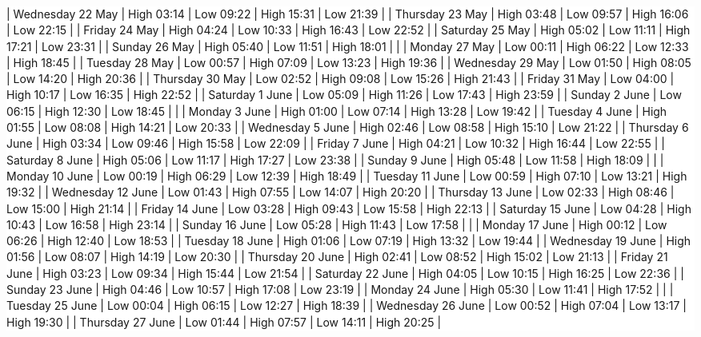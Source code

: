 | Wednesday 22 May | High 03:14 | Low 09:22 | High 15:31 | Low 21:39 | 
| Thursday 23 May | High 03:48 | Low 09:57 | High 16:06 | Low 22:15 | 
| Friday 24 May | High 04:24 | Low 10:33 | High 16:43 | Low 22:52 | 
| Saturday 25 May | High 05:02 | Low 11:11 | High 17:21 | Low 23:31 | 
| Sunday 26 May | High 05:40 | Low 11:51 | High 18:01 |  | 
| Monday 27 May | Low 00:11 | High 06:22 | Low 12:33 | High 18:45 | 
| Tuesday 28 May | Low 00:57 | High 07:09 | Low 13:23 | High 19:36 | 
| Wednesday 29 May | Low 01:50 | High 08:05 | Low 14:20 | High 20:36 | 
| Thursday 30 May | Low 02:52 | High 09:08 | Low 15:26 | High 21:43 | 
| Friday 31 May | Low 04:00 | High 10:17 | Low 16:35 | High 22:52 | 
| Saturday 1 June | Low 05:09 | High 11:26 | Low 17:43 | High 23:59 | 
| Sunday 2 June | Low 06:15 | High 12:30 | Low 18:45 |  | 
| Monday 3 June | High 01:00 | Low 07:14 | High 13:28 | Low 19:42 | 
| Tuesday 4 June | High 01:55 | Low 08:08 | High 14:21 | Low 20:33 | 
| Wednesday 5 June | High 02:46 | Low 08:58 | High 15:10 | Low 21:22 | 
| Thursday 6 June | High 03:34 | Low 09:46 | High 15:58 | Low 22:09 | 
| Friday 7 June | High 04:21 | Low 10:32 | High 16:44 | Low 22:55 | 
| Saturday 8 June | High 05:06 | Low 11:17 | High 17:27 | Low 23:38 | 
| Sunday 9 June | High 05:48 | Low 11:58 | High 18:09 |  | 
| Monday 10 June | Low 00:19 | High 06:29 | Low 12:39 | High 18:49 | 
| Tuesday 11 June | Low 00:59 | High 07:10 | Low 13:21 | High 19:32 | 
| Wednesday 12 June | Low 01:43 | High 07:55 | Low 14:07 | High 20:20 | 
| Thursday 13 June | Low 02:33 | High 08:46 | Low 15:00 | High 21:14 | 
| Friday 14 June | Low 03:28 | High 09:43 | Low 15:58 | High 22:13 | 
| Saturday 15 June | Low 04:28 | High 10:43 | Low 16:58 | High 23:14 | 
| Sunday 16 June | Low 05:28 | High 11:43 | Low 17:58 |  | 
| Monday 17 June | High 00:12 | Low 06:26 | High 12:40 | Low 18:53 | 
| Tuesday 18 June | High 01:06 | Low 07:19 | High 13:32 | Low 19:44 | 
| Wednesday 19 June | High 01:56 | Low 08:07 | High 14:19 | Low 20:30 | 
| Thursday 20 June | High 02:41 | Low 08:52 | High 15:02 | Low 21:13 | 
| Friday 21 June | High 03:23 | Low 09:34 | High 15:44 | Low 21:54 | 
| Saturday 22 June | High 04:05 | Low 10:15 | High 16:25 | Low 22:36 | 
| Sunday 23 June | High 04:46 | Low 10:57 | High 17:08 | Low 23:19 | 
| Monday 24 June | High 05:30 | Low 11:41 | High 17:52 |  | 
| Tuesday 25 June | Low 00:04 | High 06:15 | Low 12:27 | High 18:39 | 
| Wednesday 26 June | Low 00:52 | High 07:04 | Low 13:17 | High 19:30 | 
| Thursday 27 June | Low 01:44 | High 07:57 | Low 14:11 | High 20:25 | 